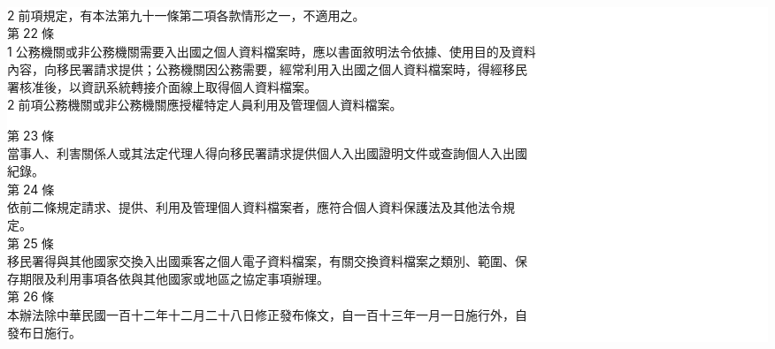 2 前項規定，有本法第九十一條第二項各款情形之一，不適用之。  
第 22 條  
1 公務機關或非公務機關需要入出國之個人資料檔案時，應以書面敘明法令依據、使用目的及資料  
內容，向移民署請求提供；公務機關因公務需要，經常利用入出國之個人資料檔案時，得經移民  
署核准後，以資訊系統轉接介面線上取得個人資料檔案。  
2 前項公務機關或非公務機關應授權特定人員利用及管理個人資料檔案。  


第 23 條  
當事人、利害關係人或其法定代理人得向移民署請求提供個人入出國證明文件或查詢個人入出國  
紀錄。  
第 24 條  
依前二條規定請求、提供、利用及管理個人資料檔案者，應符合個人資料保護法及其他法令規  
定。  
第 25 條  
移民署得與其他國家交換入出國乘客之個人電子資料檔案，有關交換資料檔案之類別、範圍、保  
存期限及利用事項各依與其他國家或地區之協定事項辦理。  
第 26 條  
本辦法除中華民國一百十二年十二月二十八日修正發布條文，自一百十三年一月一日施行外，自  
發布日施行。  


